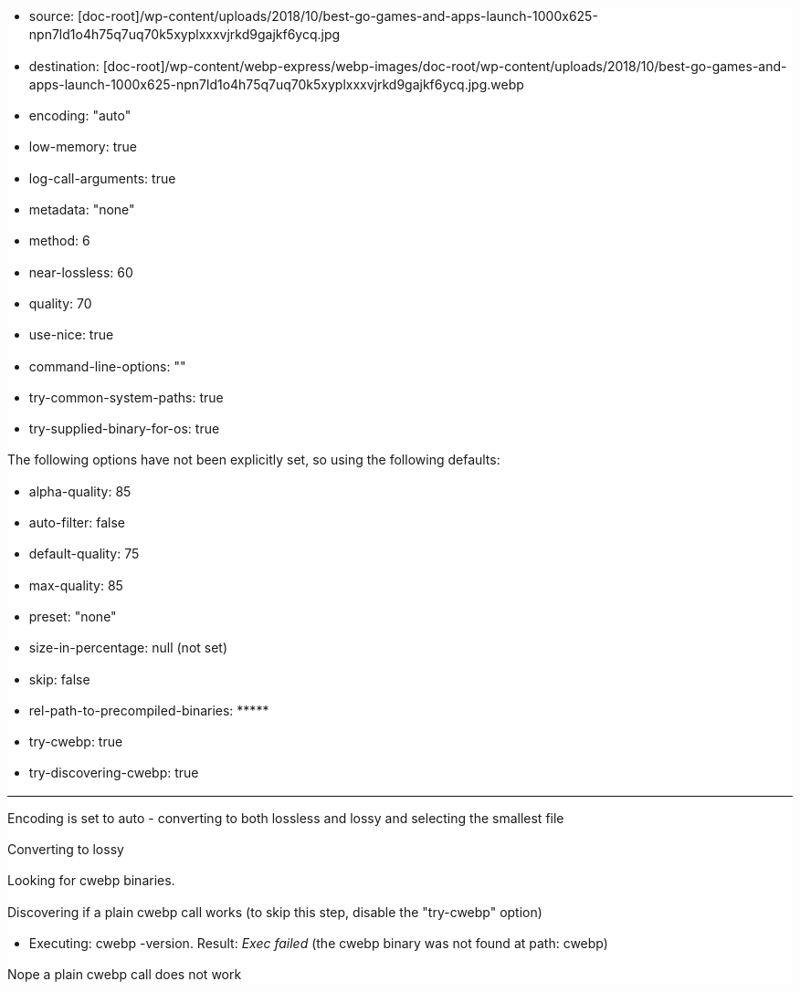 - source: [doc-root]/wp-content/uploads/2018/10/best-go-games-and-apps-launch-1000x625-npn7ld1o4h75q7uq70k5xyplxxxvjrkd9gajkf6ycq.jpg

- destination: [doc-root]/wp-content/webp-express/webp-images/doc-root/wp-content/uploads/2018/10/best-go-games-and-apps-launch-1000x625-npn7ld1o4h75q7uq70k5xyplxxxvjrkd9gajkf6ycq.jpg.webp

- encoding: "auto"

- low-memory: true

- log-call-arguments: true

- metadata: "none"

- method: 6

- near-lossless: 60

- quality: 70

- use-nice: true

- command-line-options: ""

- try-common-system-paths: true

- try-supplied-binary-for-os: true


The following options have not been explicitly set, so using the following defaults:

- alpha-quality: 85

- auto-filter: false

- default-quality: 75

- max-quality: 85

- preset: "none"

- size-in-percentage: null (not set)

- skip: false

- rel-path-to-precompiled-binaries: *****

- try-cwebp: true

- try-discovering-cwebp: true

------------


Encoding is set to auto - converting to both lossless and lossy and selecting the smallest file


Converting to lossy

Looking for cwebp binaries.

Discovering if a plain cwebp call works (to skip this step, disable the "try-cwebp" option)

- Executing: cwebp -version. Result: *Exec failed* (the cwebp binary was not found at path: cwebp)

Nope a plain cwebp call does not work
